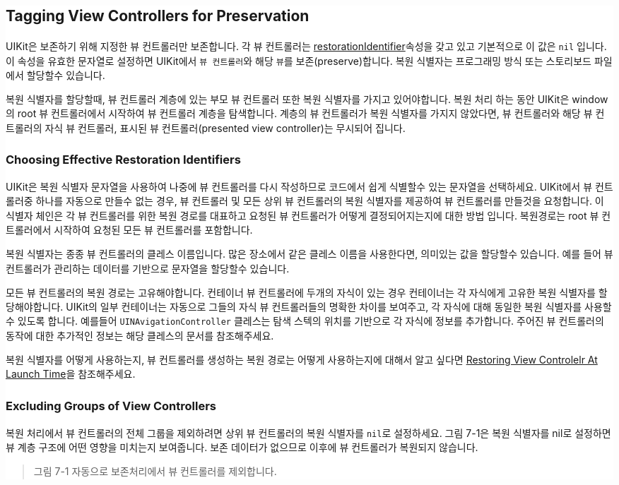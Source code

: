 
<div id='section-id-29'/>

## Tagging View Controllers for Preservation

UIKit은 보존하기 위해 지정한 뷰 컨트롤러만 보존합니다. 각 뷰 컨트롤러는 [restorationIdentifier](https://developer.apple.com/documentation/uikit/uiviewcontroller/1621499-restorationidentifier)속성을 갖고 있고 기본적으로 이 값은 `nil` 입니다. 이 속성을 유효한 문자열로 설정하면 UIKit에서 `뷰 컨트롤러`와 해당 `뷰`를 보존(preserve)합니다. 복원 식별자는 프로그래밍 방식 또는 스토리보드 파일에서 할당할수 있습니다. 

복원 식별자를 할당할때, 뷰 컨트롤러 계층에 있는 부모 뷰 컨트롤러 또한 복원 식별자를 가지고 있어야합니다. 복원 처리 하는 동안 UIKit은 window의 root 뷰 컨트롤러에서 시작하여 뷰 컨트롤러 계층을 탐색합니다. 계층의 뷰 컨트롤러가 복원 식별자를 가지지 않았다면, 뷰 컨트롤러와 해당 뷰 컨트롤러의 자식 뷰 컨트롤러, 표시된 뷰 컨트롤러(presented view controller)는 무시되어 집니다.

<div id='section-id-35'/>

### Choosing Effective Restoration Identifiers

UIKit은 복원 식별자 문자열을 사용하여 나중에 뷰 컨트롤러를 다시 작성하므로 코드에서 쉽게 식별할수 있는 문자열을 선택하세요. UIKit에서 뷰 컨트롤러중 하나를 자동으로 만들수 없는 경우, 뷰 컨트롤러 및 모든 상위 뷰 컨트롤러의 복원 식별자를 제공하여 뷰 컨트롤러를 만들것을 요청합니다. 이 식별자 체인은 각 뷰 컨트롤러를 위한 복원 경로를 대표하고 요청된 뷰 컨트롤러가 어떻게 결정되어지는지에 대한 방법 입니다. 복원경로는 root 뷰 컨트롤러에서 시작하여 요청된 모든 뷰 컨트롤러를 포함합니다.

복원 식별자는 종종 뷰 컨트롤러의 클레스 이름입니다. 많은 장소에서 같은 클레스 이름을 사용한다면, 의미있는 값을 할당할수 있습니다. 예를 들어 뷰 컨트롤러가 관리하는 데이터를 기반으로 문자열을 할당할수 있습니다.

모든 뷰 컨트롤러의 복원 경로는 고유해야합니다. 컨테이너 뷰 컨트롤러에 두개의 자식이 있는 경우 컨테이너는 각 자식에게 고유한 복원 식별자를 할당해야합니다. UIKit의 일부 컨테이너는 자동으로 그들의 자식 뷰 컨트롤러들의 명확한 차이를 보여주고, 각 자식에 대해 동일한 복원 식별자를 사용할수 있도록 합니다. 예를들어 `UINAvigationController` 클레스는 탐색 스텍의 위치를 기반으로 각 자식에 정보를 추가합니다. 주어진 뷰 컨트롤러의 동작에 대한 추가적인 정보는 해당 클레스의 문서를 참조해주세요.

복원 식별자를 어떻게 사용하는지, 뷰 컨트롤러를 생성하는 복원 경로는 어떻게 사용하는지에 대해서 알고 싶다면 [Restoring View Controlelr At Launch Time](https://developer.apple.com/library/archive/featuredarticles/ViewControllerPGforiPhoneOS/PreservingandRestoringState.html#//apple_ref/doc/uid/TP40007457-CH28-SW5)을 참조해주세요.

<div id='section-id-45'/>

### Excluding Groups of View Controllers

복원 처리에서 뷰 컨트롤러의 전체 그룹을 제외하려면 상위 뷰 컨트롤러의 복원 식별자를 `nil`로 설정하세요. 그림 7-1은 복원 식별자를 nil로 설정하면 뷰 계층 구조에 어떤 영향을 미치는지 보여줍니다. 보존 데이터가 없으므로 이후에 뷰 컨트롤러가 복원되지 않습니다.


> 그림 7-1 자동으로 보존처리에서 뷰 컨트롤러를 제외합니다.
